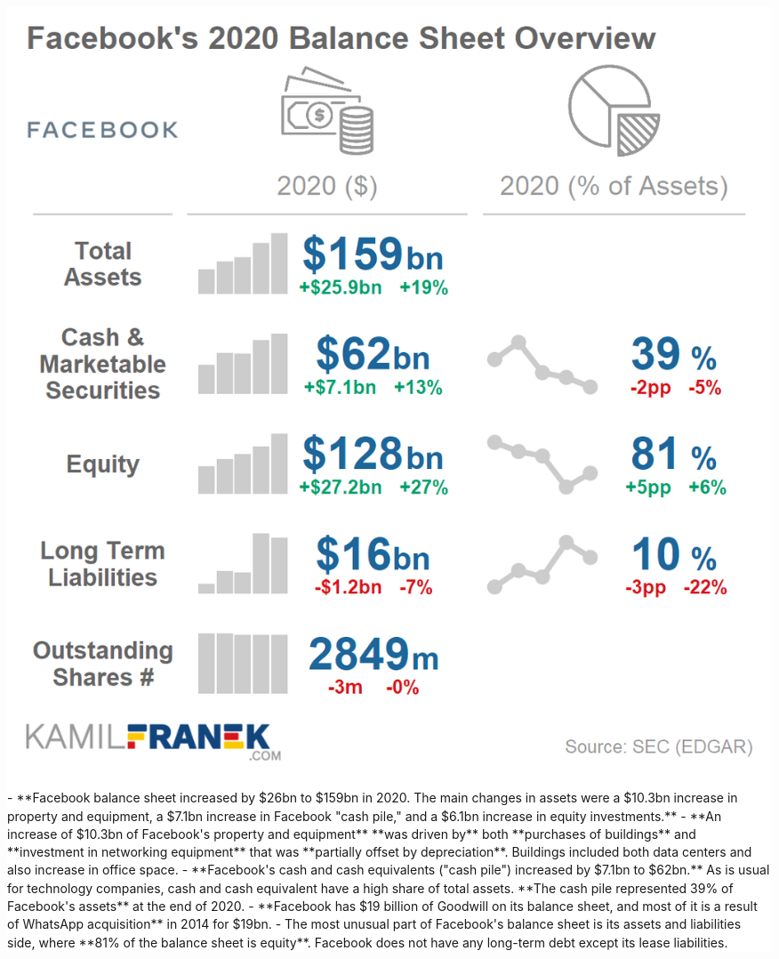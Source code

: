 ![Facebook's balance sheet metrics summary overview 2020](/assets/images/facebook_key_balance_sheet_metrics_summary.png)

<div class="cardlist" markdown="1">
- **Facebook balance sheet increased by $26bn to $159bn in 2020. The main changes in assets were a $10.3bn increase in property and equipment, a $7.1bn increase in Facebook "cash pile," and a $6.1bn increase in equity investments.**
- **An increase of $10.3bn of Facebook's property and equipment** **was driven by** both **purchases of buildings** and **investment in networking equipment** that was **partially offset by depreciation**. Buildings included both data centers and also increase in office space.
- **Facebook's cash and cash equivalents ("cash pile") increased by $7.1bn to $62bn.** As is usual for technology companies, cash and cash equivalent have a high share of total assets. **The cash pile represented 39% of Facebook's assets** at the end of 2020.
- **Facebook has $19 billion of Goodwill on its balance sheet, and most of it is a result of WhatsApp acquisition** in 2014 for $19bn.
- The most unusual part of Facebook's balance sheet is its assets and liabilities side, where **81% of the balance sheet is equity**. Facebook does not have any long-term debt except its lease liabilities.
</div>
